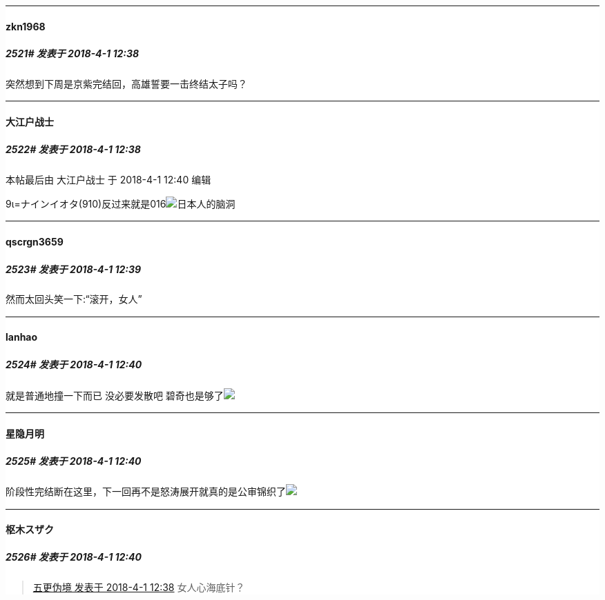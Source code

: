 

-----

####  zkn1968  
##### 2521#       发表于 2018-4-1 12:38


突然想到下周是京紫完结回，高雄誓要一击终结太子吗？


-----

####  大江户战士  
##### 2522#       发表于 2018-4-1 12:38


 本帖最后由 大江户战士 于 2018-4-1 12:40 编辑 

9ι=ナインイオタ(910)反过来就是016<img src="https://static.saraba1st.com/image/smiley/face2017/065.png" referrerpolicy="no-referrer">日本人的脑洞


-----

####  qscrgn3659  
##### 2523#       发表于 2018-4-1 12:39


然而太回头笑一下:“滚开，女人”


-----

####  lanhao  
##### 2524#       发表于 2018-4-1 12:40


就是普通地撞一下而已 没必要发散吧 碧奇也是够了<img src="https://static.saraba1st.com/image/smiley/face2017/042.png" referrerpolicy="no-referrer">


-----

####  星隐月明  
##### 2525#       发表于 2018-4-1 12:40


阶段性完结断在这里，下一回再不是怒涛展开就真的是公审锦织了<img src="https://static.saraba1st.com/image/smiley/face2017/067.png" referrerpolicy="no-referrer">


-----

####  枢木スザク  
##### 2526#       发表于 2018-4-1 12:40


<blockquote><a href="httphttps://bbs.saraba1st.com/2b/forum.php?mod=redirect&amp;goto=findpost&amp;pid=39055264&amp;ptid=1594613" target="_blank">五更伪境 发表于 2018-4-1 12:38</a>
女人心海底针？
